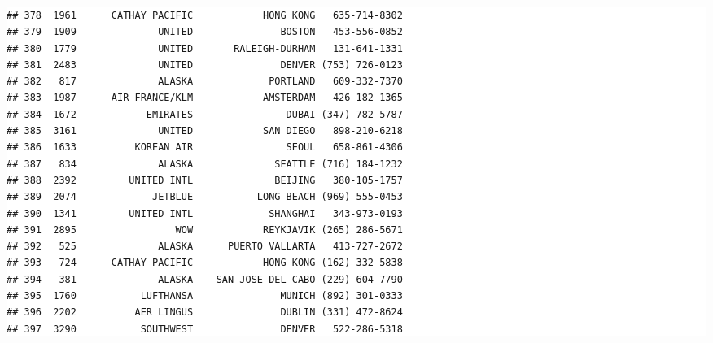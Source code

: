     ## 378  1961      CATHAY PACIFIC            HONG KONG   635-714-8302
    ## 379  1909              UNITED               BOSTON   453-556-0852
    ## 380  1779              UNITED       RALEIGH-DURHAM   131-641-1331
    ## 381  2483              UNITED               DENVER (753) 726-0123
    ## 382   817              ALASKA             PORTLAND   609-332-7370
    ## 383  1987      AIR FRANCE/KLM            AMSTERDAM   426-182-1365
    ## 384  1672            EMIRATES                DUBAI (347) 782-5787
    ## 385  3161              UNITED            SAN DIEGO   898-210-6218
    ## 386  1633          KOREAN AIR                SEOUL   658-861-4306
    ## 387   834              ALASKA              SEATTLE (716) 184-1232
    ## 388  2392         UNITED INTL              BEIJING   380-105-1757
    ## 389  2074             JETBLUE           LONG BEACH (969) 555-0453
    ## 390  1341         UNITED INTL             SHANGHAI   343-973-0193
    ## 391  2895                 WOW            REYKJAVIK (265) 286-5671
    ## 392   525              ALASKA      PUERTO VALLARTA   413-727-2672
    ## 393   724      CATHAY PACIFIC            HONG KONG (162) 332-5838
    ## 394   381              ALASKA    SAN JOSE DEL CABO (229) 604-7790
    ## 395  1760           LUFTHANSA               MUNICH (892) 301-0333
    ## 396  2202          AER LINGUS               DUBLIN (331) 472-8624
    ## 397  3290           SOUTHWEST               DENVER   522-286-5318